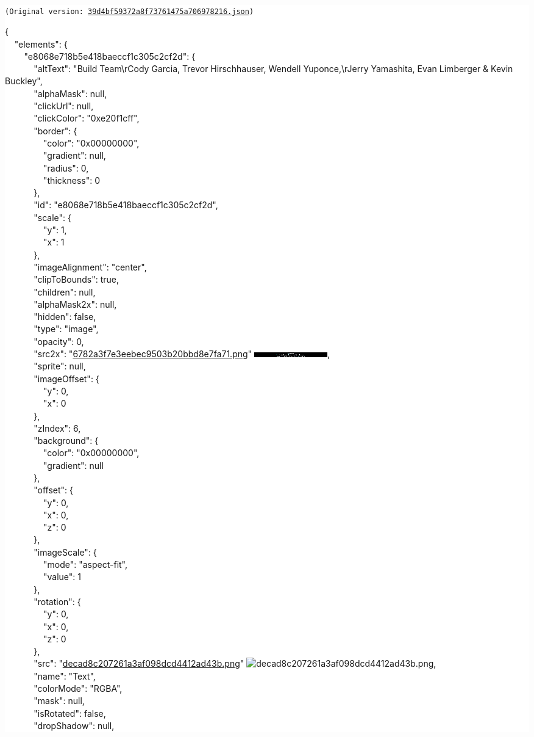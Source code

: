 ﻿`(Original version: `[`39d4bf59372a8f73761475a706978216.json`](39d4bf59372a8f73761475a706978216.json)`)`

{  
    "elements": {  
        "e8068e718b5e418baeccf1c305c2cf2d": {  
            "altText": "Build Team\rCody Garcia, Trevor Hirschhauser, Wendell Yuponce,\rJerry Yamashita, Evan Limberger & Kevin Buckley",  
            "alphaMask": null,  
            "clickUrl": null,  
            "clickColor": "0xe20f1cff",  
            "border": {  
                "color": "0x00000000",  
                "gradient": null,  
                "radius": 0,  
                "thickness": 0  
            },  
            "id": "e8068e718b5e418baeccf1c305c2cf2d",  
            "scale": {  
                "y": 1,  
                "x": 1  
            },  
            "imageAlignment": "center",  
            "clipToBounds": true,  
            "children": null,  
            "alphaMask2x": null,  
            "hidden": false,  
            "type": "image",  
            "opacity": 0,  
            "src2x": "[6782a3f7e3eebec9503b20bbd8e7fa71.png](6782a3f7e3eebec9503b20bbd8e7fa71.png)" ![6782a3f7e3eebec9503b20bbd8e7fa71.png](thumbnails/6782a3f7e3eebec9503b20bbd8e7fa71.png "6782a3f7e3eebec9503b20bbd8e7fa71.png"),  
            "sprite": null,  
            "imageOffset": {  
                "y": 0,  
                "x": 0  
            },  
            "zIndex": 6,  
            "background": {  
                "color": "0x00000000",  
                "gradient": null  
            },  
            "offset": {  
                "y": 0,  
                "x": 0,  
                "z": 0  
            },  
            "imageScale": {  
                "mode": "aspect-fit",  
                "value": 1  
            },  
            "rotation": {  
                "y": 0,  
                "x": 0,  
                "z": 0  
            },  
            "src": "[decad8c207261a3af098dcd4412ad43b.png](decad8c207261a3af098dcd4412ad43b.png)" ![decad8c207261a3af098dcd4412ad43b.png](thumbnails/decad8c207261a3af098dcd4412ad43b.png "decad8c207261a3af098dcd4412ad43b.png"),  
            "name": "Text",  
            "colorMode": "RGBA",  
            "mask": null,  
            "isRotated": false,  
            "dropShadow": null,  